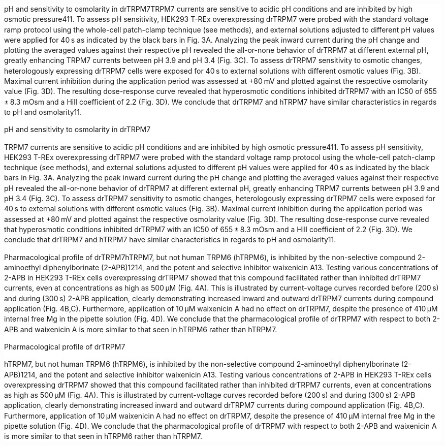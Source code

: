 pH and sensitivity to osmolarity in drTRPM7TRPM7 currents are sensitive to acidic pH conditions and are inhibited by high osmotic pressure411. To assess pH sensitivity, HEK293 T-REx overexpressing drTRPM7 were probed with the standard voltage ramp protocol using the whole-cell patch-clamp technique (see methods), and external solutions adjusted to different pH values were applied for 40 s as indicated by the black bars in Fig. 3A. Analyzing the peak inward current during the pH change and plotting the averaged values against their respective pH revealed the all-or-none behavior of drTRPM7 at different external pH, greatly enhancing TRPM7 currents between pH 3.9 and pH 3.4 (Fig. 3C). To assess drTRPM7 sensitivity to osmotic changes, heterologously expressing drTRPM7 cells were exposed for 40 s to external solutions with different osmotic values (Fig. 3B). Maximal current inhibition during the application period was assessed at +80 mV and plotted against the respective osmolarity value (Fig. 3D). The resulting dose-response curve revealed that hyperosmotic conditions inhibited drTRPM7 with an IC50 of 655 ± 8.3 mOsm and a Hill coefficient of 2.2 (Fig. 3D). We conclude that drTRPM7 and hTRPM7 have similar characteristics in regards to pH and osmolarity11.

pH and sensitivity to osmolarity in drTRPM7

TRPM7 currents are sensitive to acidic pH conditions and are inhibited by high osmotic pressure411. To assess pH sensitivity, HEK293 T-REx overexpressing drTRPM7 were probed with the standard voltage ramp protocol using the whole-cell patch-clamp technique (see methods), and external solutions adjusted to different pH values were applied for 40 s as indicated by the black bars in Fig. 3A. Analyzing the peak inward current during the pH change and plotting the averaged values against their respective pH revealed the all-or-none behavior of drTRPM7 at different external pH, greatly enhancing TRPM7 currents between pH 3.9 and pH 3.4 (Fig. 3C). To assess drTRPM7 sensitivity to osmotic changes, heterologously expressing drTRPM7 cells were exposed for 40 s to external solutions with different osmotic values (Fig. 3B). Maximal current inhibition during the application period was assessed at +80 mV and plotted against the respective osmolarity value (Fig. 3D). The resulting dose-response curve revealed that hyperosmotic conditions inhibited drTRPM7 with an IC50 of 655 ± 8.3 mOsm and a Hill coefficient of 2.2 (Fig. 3D). We conclude that drTRPM7 and hTRPM7 have similar characteristics in regards to pH and osmolarity11.

Pharmacological profile of drTRPM7hTRPM7, but not human TRPM6 (hTRPM6), is inhibited by the non-selective compound 2-aminoethyl diphenylborinate (2-APB)1214, and the potent and selective inhibitor waixenicin A13. Testing various concentrations of 2-APB in HEK293 T-REx cells overexpressing drTRPM7 showed that this compound facilitated rather than inhibited drTRPM7 currents, even at concentrations as high as 500 μM (Fig. 4A). This is illustrated by current-voltage curves recorded before (200 s) and during (300 s) 2-APB application, clearly demonstrating increased inward and outward drTRPM7 currents during compound application (Fig. 4B,C). Furthermore, application of 10 μM waixenicin A had no effect on drTRPM7, despite the presence of 410 μM internal free Mg in the pipette solution (Fig. 4D). We conclude that the pharmacological profile of drTRPM7 with respect to both 2-APB and waixenicin A is more similar to that seen in hTRPM6 rather than hTRPM7.

Pharmacological profile of drTRPM7

hTRPM7, but not human TRPM6 (hTRPM6), is inhibited by the non-selective compound 2-aminoethyl diphenylborinate (2-APB)1214, and the potent and selective inhibitor waixenicin A13. Testing various concentrations of 2-APB in HEK293 T-REx cells overexpressing drTRPM7 showed that this compound facilitated rather than inhibited drTRPM7 currents, even at concentrations as high as 500 μM (Fig. 4A). This is illustrated by current-voltage curves recorded before (200 s) and during (300 s) 2-APB application, clearly demonstrating increased inward and outward drTRPM7 currents during compound application (Fig. 4B,C). Furthermore, application of 10 μM waixenicin A had no effect on drTRPM7, despite the presence of 410 μM internal free Mg in the pipette solution (Fig. 4D). We conclude that the pharmacological profile of drTRPM7 with respect to both 2-APB and waixenicin A is more similar to that seen in hTRPM6 rather than hTRPM7.
